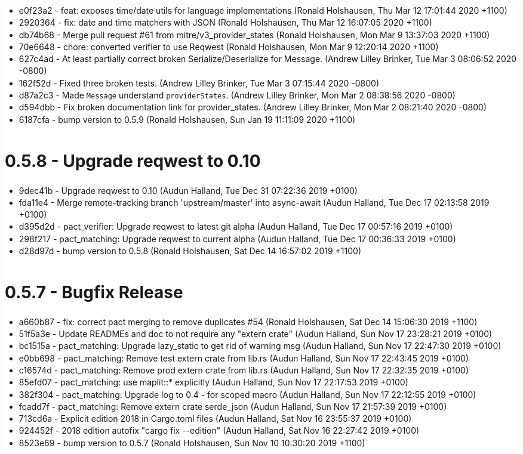 * e0f23a2 - feat: exposes time/date utils for language implementations (Ronald Holshausen, Thu Mar 12 17:01:44 2020 +1100)
* 2920364 - fix: date and time matchers with JSON (Ronald Holshausen, Thu Mar 12 16:07:05 2020 +1100)
* db74b68 - Merge pull request #61 from mitre/v3_provider_states (Ronald Holshausen, Mon Mar 9 13:37:03 2020 +1100)
* 70e6648 - chore: converted verifier to use Reqwest (Ronald Holshausen, Mon Mar 9 12:20:14 2020 +1100)
* 627c4ad - At least partially correct broken Serialize/Deserialize for Message. (Andrew Lilley Brinker, Tue Mar 3 08:06:52 2020 -0800)
* 162f52d - Fixed three broken tests. (Andrew Lilley Brinker, Tue Mar 3 07:15:44 2020 -0800)
* d87a2c3 - Made `Message` understand `providerStates`. (Andrew Lilley Brinker, Mon Mar 2 08:38:56 2020 -0800)
* d594dbb - Fix broken documentation link for provider_states. (Andrew Lilley Brinker, Mon Mar 2 08:21:40 2020 -0800)
* 6187cfa - bump version to 0.5.9 (Ronald Holshausen, Sun Jan 19 11:11:09 2020 +1100)

# 0.5.8 - Upgrade reqwest to 0.10

* 9dec41b - Upgrade reqwest to 0.10 (Audun Halland, Tue Dec 31 07:22:36 2019 +0100)
* fda11e4 - Merge remote-tracking branch 'upstream/master' into async-await (Audun Halland, Tue Dec 17 02:13:58 2019 +0100)
* d395d2d - pact_verifier: Upgrade reqwest to latest git alpha (Audun Halland, Tue Dec 17 00:57:16 2019 +0100)
* 298f217 - pact_matching: Upgrade reqwest to current alpha (Audun Halland, Tue Dec 17 00:36:33 2019 +0100)
* d28d97d - bump version to 0.5.8 (Ronald Holshausen, Sat Dec 14 16:57:02 2019 +1100)

# 0.5.7 - Bugfix Release

* a660b87 - fix: correct pact merging to remove duplicates #54 (Ronald Holshausen, Sat Dec 14 15:06:30 2019 +1100)
* 51f5a3e - Update READMEs and doc to not require any "extern crate" (Audun Halland, Sun Nov 17 23:28:21 2019 +0100)
* bc1515a - pact_matching: Upgrade lazy_static to get rid of warning msg (Audun Halland, Sun Nov 17 22:47:30 2019 +0100)
* e0bb698 - pact_matching: Remove test extern crate from lib.rs (Audun Halland, Sun Nov 17 22:43:45 2019 +0100)
* c16574d - pact_matching: Remove prod extern crate from lib.rs (Audun Halland, Sun Nov 17 22:32:35 2019 +0100)
* 85efd07 - pact_matching: use maplit::* explicitly (Audun Halland, Sun Nov 17 22:17:53 2019 +0100)
* 382f304 - pact_matching: Upgrade log to 0.4 - for scoped macro (Audun Halland, Sun Nov 17 22:12:55 2019 +0100)
* fcadd7f - pact_matching: Remove extern crate serde_json (Audun Halland, Sun Nov 17 21:57:39 2019 +0100)
* 713cd6a - Explicit edition 2018 in Cargo.toml files (Audun Halland, Sat Nov 16 23:55:37 2019 +0100)
* 924452f - 2018 edition autofix "cargo fix --edition" (Audun Halland, Sat Nov 16 22:27:42 2019 +0100)
* 8523e69 - bump version to 0.5.7 (Ronald Holshausen, Sun Nov 10 10:30:20 2019 +1100)

